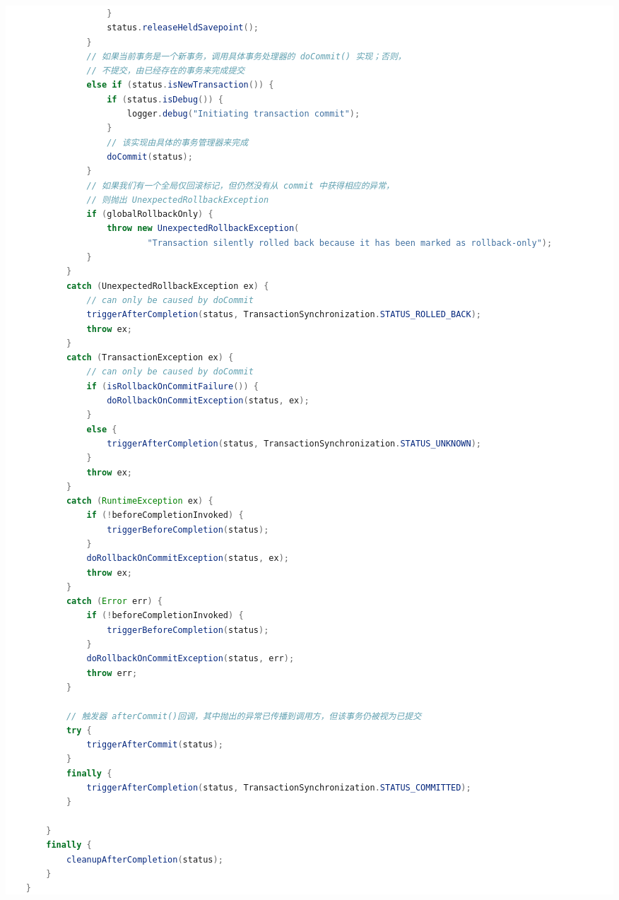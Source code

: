 ```java
                    }
                    status.releaseHeldSavepoint();
                }
                // 如果当前事务是一个新事务，调用具体事务处理器的 doCommit() 实现；否则，
                // 不提交，由已经存在的事务来完成提交
                else if (status.isNewTransaction()) {
                    if (status.isDebug()) {
                        logger.debug("Initiating transaction commit");
                    }
                    // 该实现由具体的事务管理器来完成
                    doCommit(status);
                }
                // 如果我们有一个全局仅回滚标记，但仍然没有从 commit 中获得相应的异常，
                // 则抛出 UnexpectedRollbackException
                if (globalRollbackOnly) {
                    throw new UnexpectedRollbackException(
                            "Transaction silently rolled back because it has been marked as rollback-only");
                }
            }
            catch (UnexpectedRollbackException ex) {
                // can only be caused by doCommit
                triggerAfterCompletion(status, TransactionSynchronization.STATUS_ROLLED_BACK);
                throw ex;
            }
            catch (TransactionException ex) {
                // can only be caused by doCommit
                if (isRollbackOnCommitFailure()) {
                    doRollbackOnCommitException(status, ex);
                }
                else {
                    triggerAfterCompletion(status, TransactionSynchronization.STATUS_UNKNOWN);
                }
                throw ex;
            }
            catch (RuntimeException ex) {
                if (!beforeCompletionInvoked) {
                    triggerBeforeCompletion(status);
                }
                doRollbackOnCommitException(status, ex);
                throw ex;
            }
            catch (Error err) {
                if (!beforeCompletionInvoked) {
                    triggerBeforeCompletion(status);
                }
                doRollbackOnCommitException(status, err);
                throw err;
            }

            // 触发器 afterCommit()回调，其中抛出的异常已传播到调用方，但该事务仍被视为已提交
            try {
                triggerAfterCommit(status);
            }
            finally {
                triggerAfterCompletion(status, TransactionSynchronization.STATUS_COMMITTED);
            }

        }
        finally {
            cleanupAfterCompletion(status);
        }
    }
```